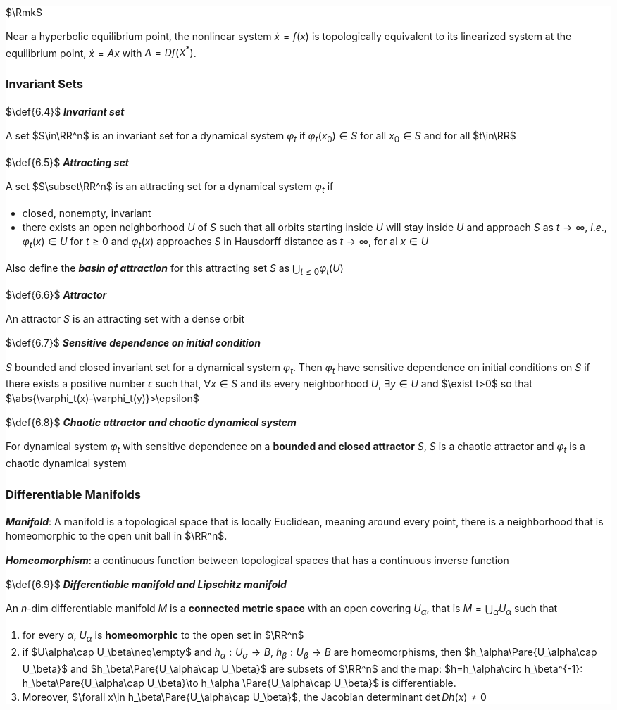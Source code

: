$\Rmk$

Near a hyperbolic equilibrium point, the nonlinear system $\dot x=f(x)$ is topologically equivalent to its linearized system at the equilibrium point, $\dot x=Ax$ with $A=Df(X^*)$.

### Invariant Sets

$\def{6.4}$ ***Invariant set***

A set $S\in\RR^n$ is an invariant set for a dynamical system $\varphi_t$ if $\varphi_t(x_0)\in S$ for all $x_0\in S$ and for all $t\in\RR$

$\def{6.5}$ ***Attracting set***

A set $S\subset\RR^n$ is an attracting set for a dynamical system $\varphi_t$ if

- closed, nonempty, invariant
- there exists an open neighborhood $U$ of $S$ such that all orbits starting inside $U$ will stay inside $U$ and approach $S$ as $t\to\infty$, $i.e.$, $\varphi_t(x)\in U$ for $t\geq0$ and $\varphi_t(x)$ approaches $S$ in Hausdorff distance as $t\to\infty$, for al $x\in U$

Also define the ***basin of attraction*** for this attracting set $S$ as $\bigcup_{t\leq 0} \varphi_t(U)$

$\def{6.6}$ ***Attractor***

An attractor $S$ is an attracting set with a dense orbit

$\def{6.7}$ ***Sensitive dependence on initial condition***

$S$ bounded and closed invariant set for a dynamical system $\varphi_t$. Then $\varphi_t$ have sensitive  dependence on initial conditions on $S$ if there exists a positive number $\epsilon$ such that, $\forall x\in S$ and its every neighborhood $U$, $\exists y\in U$ and $\exist t>0$ so that $\abs{\varphi_t(x)-\varphi_t(y)}>\epsilon$

$\def{6.8}$ ***Chaotic attractor and chaotic dynamical system***

For dynamical system $\varphi_t$ with sensitive dependence on a **bounded and closed attractor** $S$, $S$ is a chaotic attractor and $\varphi_t$ is a chaotic dynamical system

### Differentiable Manifolds

***Manifold***: A manifold is a topological space that is locally Euclidean, meaning around every point, there is a neighborhood that is homeomorphic to the open unit ball in $\RR^n$.

***Homeomorphism***: a continuous function between topological spaces that has a continuous inverse function

$\def{6.9}$ ***Differentiable manifold and Lipschitz manifold***

An $n$-dim differentiable manifold $M$ is a **connected metric space** with an open covering ${U_\alpha}$, that is $M=\bigcup_\alpha U_\alpha$ such that

1. for every $\alpha$, $U_\alpha$ is **homeomorphic** to the open set in $\RR^n$
2. if $U\alpha\cap U_\beta\neq\empty$ and $h_\alpha:U_\alpha\to B$, $h_\beta:U_\beta\to B$ are homeomorphisms, then $h_\alpha\Pare{U_\alpha\cap U_\beta}$ and $h_\beta\Pare{U_\alpha\cap U_\beta}$ are subsets of $\RR^n$ and the map: $h=h_\alpha\circ h_\beta^{-1}: h_\beta\Pare{U_\alpha\cap U_\beta}\to h_\alpha \Pare{U_\alpha\cap U_\beta}$ is differentiable.
3. Moreover, $\forall x\in h_\beta\Pare{U_\alpha\cap U_\beta}$, the Jacobian determinant $\det Dh(x)\neq 0$
